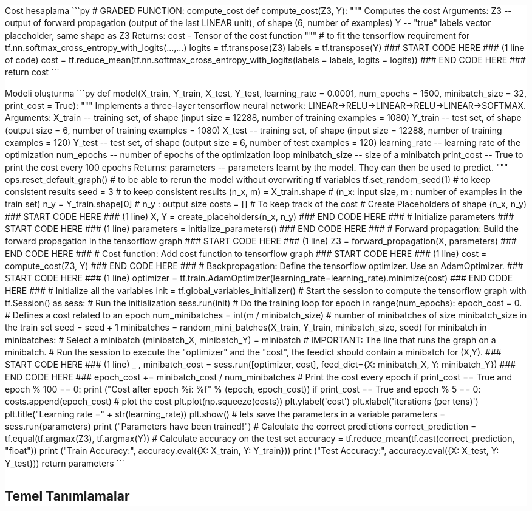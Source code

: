 Cost hesaplama \`\`\`py \# GRADED FUNCTION: compute\_cost def compute\_cost\(Z3, Y\): """ Computes the cost Arguments: Z3 -- output of forward propagation \(output of the last LINEAR unit\), of shape \(6, number of examples\) Y -- "true" labels vector placeholder, same shape as Z3 Returns: cost - Tensor of the cost function """ \# to fit the tensorflow requirement for tf.nn.softmax\_cross\_entropy\_with\_logits\(...,...\) logits = tf.transpose\(Z3\) labels = tf.transpose\(Y\) \#\#\# START CODE HERE \#\#\# \(1 line of code\) cost = tf.reduce\_mean\(tf.nn.softmax\_cross\_entropy\_with\_logits\(labels = labels, logits = logits\)\) \#\#\# END CODE HERE \#\#\# return cost \`\`\`

Modeli oluşturma \`\`\`py def model\(X\_train, Y\_train, X\_test, Y\_test, learning\_rate = 0.0001, num\_epochs = 1500, minibatch\_size = 32, print\_cost = True\): """ Implements a three-layer tensorflow neural network: LINEAR-&gt;RELU-&gt;LINEAR-&gt;RELU-&gt;LINEAR-&gt;SOFTMAX. Arguments: X\_train -- training set, of shape \(input size = 12288, number of training examples = 1080\) Y\_train -- test set, of shape \(output size = 6, number of training examples = 1080\) X\_test -- training set, of shape \(input size = 12288, number of training examples = 120\) Y\_test -- test set, of shape \(output size = 6, number of test examples = 120\) learning\_rate -- learning rate of the optimization num\_epochs -- number of epochs of the optimization loop minibatch\_size -- size of a minibatch print\_cost -- True to print the cost every 100 epochs Returns: parameters -- parameters learnt by the model. They can then be used to predict. """ ops.reset\_default\_graph\(\) \# to be able to rerun the model without overwriting tf variables tf.set\_random\_seed\(1\) \# to keep consistent results seed = 3 \# to keep consistent results \(n\_x, m\) = X\_train.shape \# \(n\_x: input size, m : number of examples in the train set\) n\_y = Y\_train.shape\[0\] \# n\_y : output size costs = \[\] \# To keep track of the cost \# Create Placeholders of shape \(n\_x, n\_y\) \#\#\# START CODE HERE \#\#\# \(1 line\) X, Y = create\_placeholders\(n\_x, n\_y\) \#\#\# END CODE HERE \#\#\# \# Initialize parameters \#\#\# START CODE HERE \#\#\# \(1 line\) parameters = initialize\_parameters\(\) \#\#\# END CODE HERE \#\#\# \# Forward propagation: Build the forward propagation in the tensorflow graph \#\#\# START CODE HERE \#\#\# \(1 line\) Z3 = forward\_propagation\(X, parameters\) \#\#\# END CODE HERE \#\#\# \# Cost function: Add cost function to tensorflow graph \#\#\# START CODE HERE \#\#\# \(1 line\) cost = compute\_cost\(Z3, Y\) \#\#\# END CODE HERE \#\#\# \# Backpropagation: Define the tensorflow optimizer. Use an AdamOptimizer. \#\#\# START CODE HERE \#\#\# \(1 line\) optimizer = tf.train.AdamOptimizer\(learning\_rate=learning\_rate\).minimize\(cost\) \#\#\# END CODE HERE \#\#\# \# Initialize all the variables init = tf.global\_variables\_initializer\(\) \# Start the session to compute the tensorflow graph with tf.Session\(\) as sess: \# Run the initialization sess.run\(init\) \# Do the training loop for epoch in range\(num\_epochs\): epoch\_cost = 0. \# Defines a cost related to an epoch num\_minibatches = int\(m / minibatch\_size\) \# number of minibatches of size minibatch\_size in the train set seed = seed + 1 minibatches = random\_mini\_batches\(X\_train, Y\_train, minibatch\_size, seed\) for minibatch in minibatches: \# Select a minibatch \(minibatch\_X, minibatch\_Y\) = minibatch \# IMPORTANT: The line that runs the graph on a minibatch. \# Run the session to execute the "optimizer" and the "cost", the feedict should contain a minibatch for \(X,Y\). \#\#\# START CODE HERE \#\#\# \(1 line\) \_ , minibatch\_cost = sess.run\(\[optimizer, cost\], feed\_dict={X: minibatch\_X, Y: minibatch\_Y}\) \#\#\# END CODE HERE \#\#\# epoch\_cost += minibatch\_cost / num\_minibatches \# Print the cost every epoch if print\_cost == True and epoch % 100 == 0: print \("Cost after epoch %i: %f" % \(epoch, epoch\_cost\)\) if print\_cost == True and epoch % 5 == 0: costs.append\(epoch\_cost\) \# plot the cost plt.plot\(np.squeeze\(costs\)\) plt.ylabel\('cost'\) plt.xlabel\('iterations \(per tens\)'\) plt.title\("Learning rate =" + str\(learning\_rate\)\) plt.show\(\) \# lets save the parameters in a variable parameters = sess.run\(parameters\) print \("Parameters have been trained!"\) \# Calculate the correct predictions correct\_prediction = tf.equal\(tf.argmax\(Z3\), tf.argmax\(Y\)\) \# Calculate accuracy on the test set accuracy = tf.reduce\_mean\(tf.cast\(correct\_prediction, "float"\)\) print \("Train Accuracy:", accuracy.eval\({X: X\_train, Y: Y\_train}\)\) print \("Test Accuracy:", accuracy.eval\({X: X\_test, Y: Y\_test}\)\) return parameters \`\`\`

## Temel Tanımlamalar
